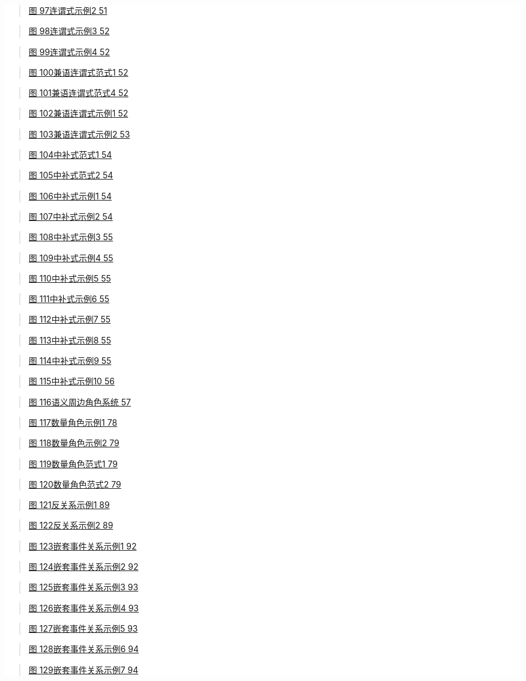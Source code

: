 >   [图 97连谓式示例2 51](#_Toc504071465)

>   [图 98连谓式示例3 52](#_Toc504071466)

>   [图 99连谓式示例4 52](#_Toc504071467)

>   [图 100兼语连谓式范式1 52](#_Toc504071468)

>   [图 101兼语连谓式范式4 52](#_Toc504071469)

>   [图 102兼语连谓式示例1 52](#_Toc504071470)

>   [图 103兼语连谓式示例2 53](#_Toc504071471)

>   [图 104中补式范式1 54](#_Toc504071472)

>   [图 105中补式范式2 54](#_Toc504071473)

>   [图 106中补式示例1 54](#_Toc504071474)

>   [图 107中补式示例2 54](#_Toc504071475)

>   [图 108中补式示例3 55](#_Toc504071476)

>   [图 109中补式示例4 55](#_Toc504071477)

>   [图 110中补式示例5 55](#_Toc504071478)

>   [图 111中补式示例6 55](#_Toc504071479)

>   [图 112中补式示例7 55](#_Toc504071480)

>   [图 113中补式示例8 55](#_Toc504071481)

>   [图 114中补式示例9 55](#_Toc504071482)

>   [图 115中补式示例10 56](#_Toc504071483)

>   [图 116语义周边角色系统 57](#_Toc504071484)

>   [图 117数量角色示例1 78](#_Toc504071485)

>   [图 118数量角色示例2 79](#_Toc504071486)

>   [图 119数量角色范式1 79](#_Toc504071487)

>   [图 120数量角色范式2 79](#_Toc504071488)

>   [图 121反关系示例1 89](#_Toc504071489)

>   [图 122反关系示例2 89](#_Toc504071490)

>   [图 123嵌套事件关系示例1 92](#_Toc504071491)

>   [图 124嵌套事件关系示例2 92](#_Toc504071492)

>   [图 125嵌套事件关系示例3 93](#_Toc504071493)

>   [图 126嵌套事件关系示例4 93](#_Toc504071494)

>   [图 127嵌套事件关系示例5 93](#_Toc504071495)

>   [图 128嵌套事件关系示例6 94](#_Toc504071496)

>   [图 129嵌套事件关系示例7 94](#_Toc504071497)
